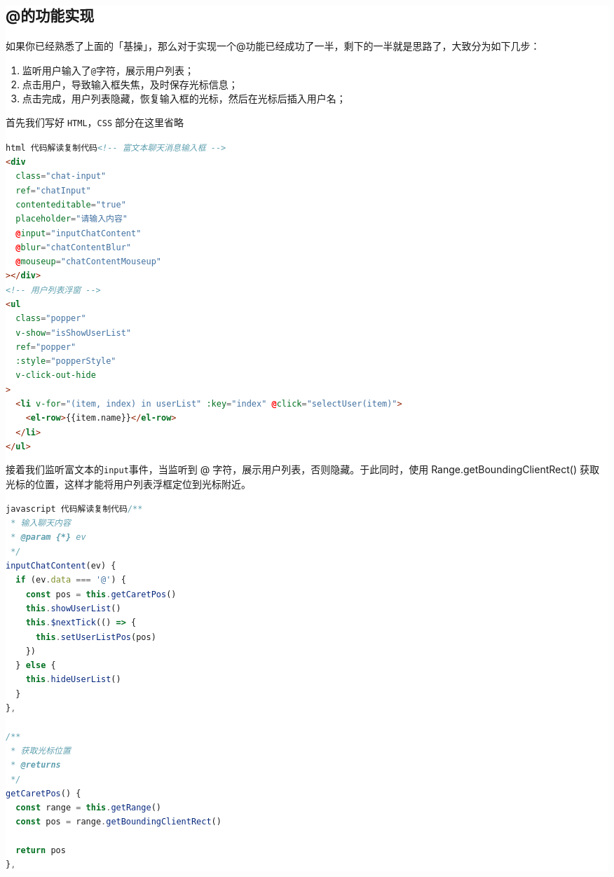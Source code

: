 ## @的功能实现

如果你已经熟悉了上面的「基操」，那么对于实现一个@功能已经成功了一半，剩下的一半就是思路了，大致分为如下几步：

1. 监听用户输入了`@`字符，展示用户列表；
2. 点击用户，导致输入框失焦，及时保存光标信息；
3. 点击完成，用户列表隐藏，恢复输入框的光标，然后在光标后插入用户名；

首先我们写好 `HTML`，`CSS` 部分在这里省略

```html
html 代码解读复制代码<!-- 富文本聊天消息输入框 -->
<div
  class="chat-input"
  ref="chatInput"
  contenteditable="true"
  placeholder="请输入内容"
  @input="inputChatContent"
  @blur="chatContentBlur"
  @mouseup="chatContentMouseup"
></div>
<!-- 用户列表浮窗 -->
<ul
  class="popper"
  v-show="isShowUserList"
  ref="popper"
  :style="popperStyle"
  v-click-out-hide
>
  <li v-for="(item, index) in userList" :key="index" @click="selectUser(item)">
    <el-row>{{item.name}}</el-row>
  </li>
</ul>
```

接着我们监听富文本的`input`事件，当监听到 @ 字符，展示用户列表，否则隐藏。于此同时，使用 Range.getBoundingClientRect() 获取光标的位置，这样才能将用户列表浮框定位到光标附近。

```javascript
javascript 代码解读复制代码/**
 * 输入聊天内容
 * @param {*} ev
 */
inputChatContent(ev) {
  if (ev.data === '@') {
    const pos = this.getCaretPos()
    this.showUserList()
    this.$nextTick(() => {
      this.setUserListPos(pos)
    })
  } else {
    this.hideUserList()
  }
},

/**
 * 获取光标位置
 * @returns
 */
getCaretPos() {
  const range = this.getRange()
  const pos = range.getBoundingClientRect()

  return pos
},

```